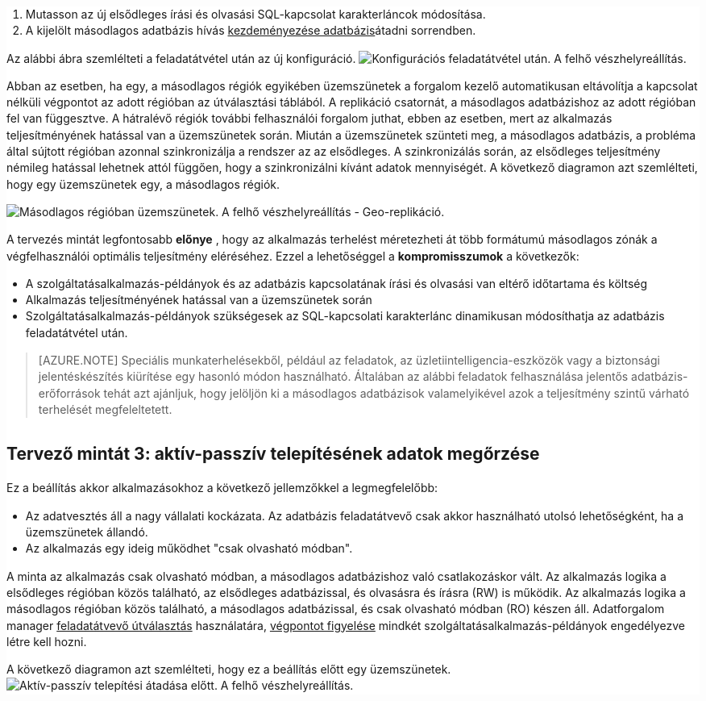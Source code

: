 1. Mutasson az új elsődleges írási és olvasási SQL-kapcsolat karakterláncok módosítása.
2. A kijelölt másodlagos adatbázis hívás [kezdeményezése adatbázis](sql-database-geo-replication-portal.md)átadni sorrendben.

Az alábbi ábra szemlélteti a feladatátvétel után az új konfiguráció.
![Konfigurációs feladatátvétel után. A felhő vészhelyreállítás.](./media/sql-database-designing-cloud-solutions-for-disaster-recovery/pattern2-2.png)

Abban az esetben, ha egy, a másodlagos régiók egyikében üzemszünetek a forgalom kezelő automatikusan eltávolítja a kapcsolat nélküli végpontot az adott régióban az útválasztási táblából. A replikáció csatornát, a másodlagos adatbázishoz az adott régióban fel van függesztve. A hátralévő régiók további felhasználói forgalom juthat, ebben az esetben, mert az alkalmazás teljesítményének hatással van a üzemszünetek során. Miután a üzemszünetek szünteti meg, a másodlagos adatbázis, a probléma által sújtott régióban azonnal szinkronizálja a rendszer az az elsődleges. A szinkronizálás során, az elsődleges teljesítmény némileg hatással lehetnek attól függően, hogy a szinkronizálni kívánt adatok mennyiségét. A következő diagramon azt szemlélteti, hogy egy üzemszünetek egy, a másodlagos régiók.

![Másodlagos régióban üzemszünetek. A felhő vészhelyreállítás - Geo-replikáció.](./media/sql-database-designing-cloud-solutions-for-disaster-recovery/pattern2-3.png)

A tervezés mintát legfontosabb **előnye** , hogy az alkalmazás terhelést méretezheti át több formátumú másodlagos zónák a végfelhasználói optimális teljesítmény eléréséhez. Ezzel a lehetőséggel a **kompromisszumok** a következők:

+ A szolgáltatásalkalmazás-példányok és az adatbázis kapcsolatának írási és olvasási van eltérő időtartama és költség
+ Alkalmazás teljesítményének hatással van a üzemszünetek során
+ Szolgáltatásalkalmazás-példányok szükségesek az SQL-kapcsolati karakterlánc dinamikusan módosíthatja az adatbázis feladatátvétel után.  

> [AZURE.NOTE] Speciális munkaterhelésekből, például az feladatok, az üzletiintelligencia-eszközök vagy a biztonsági jelentéskészítés kiürítése egy hasonló módon használható. Általában az alábbi feladatok felhasználása jelentős adatbázis-erőforrások tehát azt ajánljuk, hogy jelöljön ki a másodlagos adatbázisok valamelyikével azok a teljesítmény szintű várható terhelését megfeleltetett.

## <a name="design-pattern-3-active-passive-deployment-for-data-preservation"></a>Tervező mintát 3: aktív-passzív telepítésének adatok megőrzése  
Ez a beállítás akkor alkalmazásokhoz a következő jellemzőkkel a legmegfelelőbb:

+ Az adatvesztés áll a nagy vállalati kockázata. Az adatbázis feladatátvevő csak akkor használható utolsó lehetőségként, ha a üzemszünetek állandó.
+ Az alkalmazás egy ideig működhet "csak olvasható módban".

A minta az alkalmazás csak olvasható módban, a másodlagos adatbázishoz való csatlakozáskor vált. Az alkalmazás logika a elsődleges régióban közös található, az elsődleges adatbázissal, és olvasásra és írásra (RW) is működik. Az alkalmazás logika a másodlagos régióban közös található, a másodlagos adatbázissal, és csak olvasható módban (RO) készen áll.  Adatforgalom manager [feladatátvevő útválasztás](../traffic-manager/traffic-manager-configure-failover-routing-method.md) használatára, [végpontot figyelése](../traffic-manager/traffic-manager-monitoring.md) mindkét szolgáltatásalkalmazás-példányok engedélyezve létre kell hozni.

A következő diagramon azt szemlélteti, hogy ez a beállítás előtt egy üzemszünetek.
![Aktív-passzív telepítési átadása előtt. A felhő vészhelyreállítás.](./media/sql-database-designing-cloud-solutions-for-disaster-recovery/pattern3-1.png)
